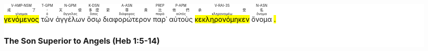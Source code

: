 <RUBY><ruby><ruby><mark class='ptc'>γενόμενος</mark><rt>γίνομαι</rt></ruby><rt>成了</rt></ruby><rt>V-AMP-NSM</rt></RUBY>  <RUBY><ruby><ruby>τῶν<rt>ὁ</rt></ruby><rt>-</rt></ruby><rt>T-GPM</rt></RUBY>  <RUBY><ruby><ruby>ἀγγέλων<rt>ἄγγελος</rt></ruby><rt>天使</rt></ruby><rt>N-GPM</rt></RUBY>  <mark class='poetry'></mark>  <RUBY><ruby><ruby>ὅσῳ<rt>ὅσος</rt></ruby><rt>多麼</rt></ruby><rt>K-DSN</rt></RUBY>  <RUBY><ruby><ruby>διαφορώτερον<rt>διάφορος</rt></ruby><rt>更尊貴</rt></ruby><rt>A-ASN</rt></RUBY>  <RUBY><ruby><ruby>παρ᾽<rt>παρά</rt></ruby><rt>比</rt></ruby><rt>PREP</rt></RUBY>  <RUBY><ruby><ruby>αὐτοὺς<rt>αὐτός</rt></ruby><rt>他們</rt></ruby><rt>P-APM</rt></RUBY>  <RUBY><ruby><ruby><mark class='verb'>κεκληρονόμηκεν</mark><rt>κληρονομέω</rt></ruby><rt>承受</rt></ruby><rt>V-RAI-3S</rt></RUBY>  <RUBY><ruby><ruby>ὄνομα<rt>ὄνομα</rt></ruby><rt>名</rt></ruby><rt>N-ASN</rt></RUBY> <mark class='punctuation'>.</mark>  <mark class='paragraph'></mark> 

### The Son Superior to Angels (Heb 1:5-14)
